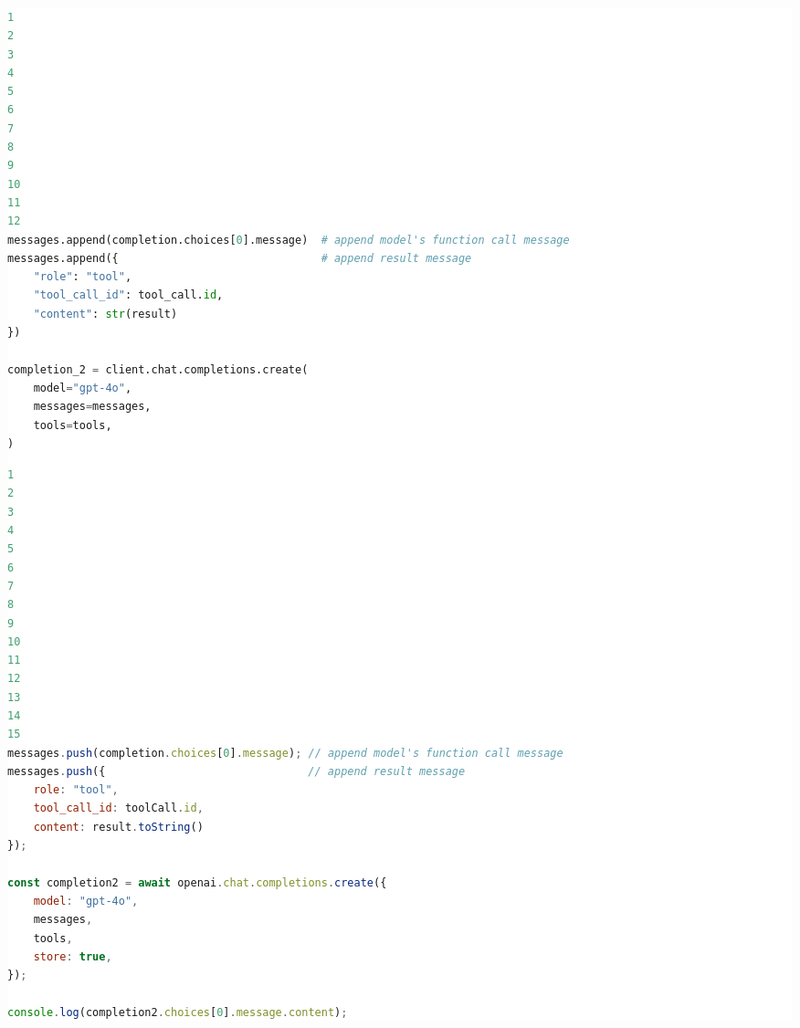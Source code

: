 ```python
1
2
3
4
5
6
7
8
9
10
11
12
messages.append(completion.choices[0].message)  # append model's function call message
messages.append({                               # append result message
    "role": "tool",
    "tool_call_id": tool_call.id,
    "content": str(result)
})

completion_2 = client.chat.completions.create(
    model="gpt-4o",
    messages=messages,
    tools=tools,
)
```

```javascript
1
2
3
4
5
6
7
8
9
10
11
12
13
14
15
messages.push(completion.choices[0].message); // append model's function call message
messages.push({                               // append result message
    role: "tool",
    tool_call_id: toolCall.id,
    content: result.toString()
});

const completion2 = await openai.chat.completions.create({
    model: "gpt-4o",
    messages,
    tools,
    store: true,
});

console.log(completion2.choices[0].message.content);
```
